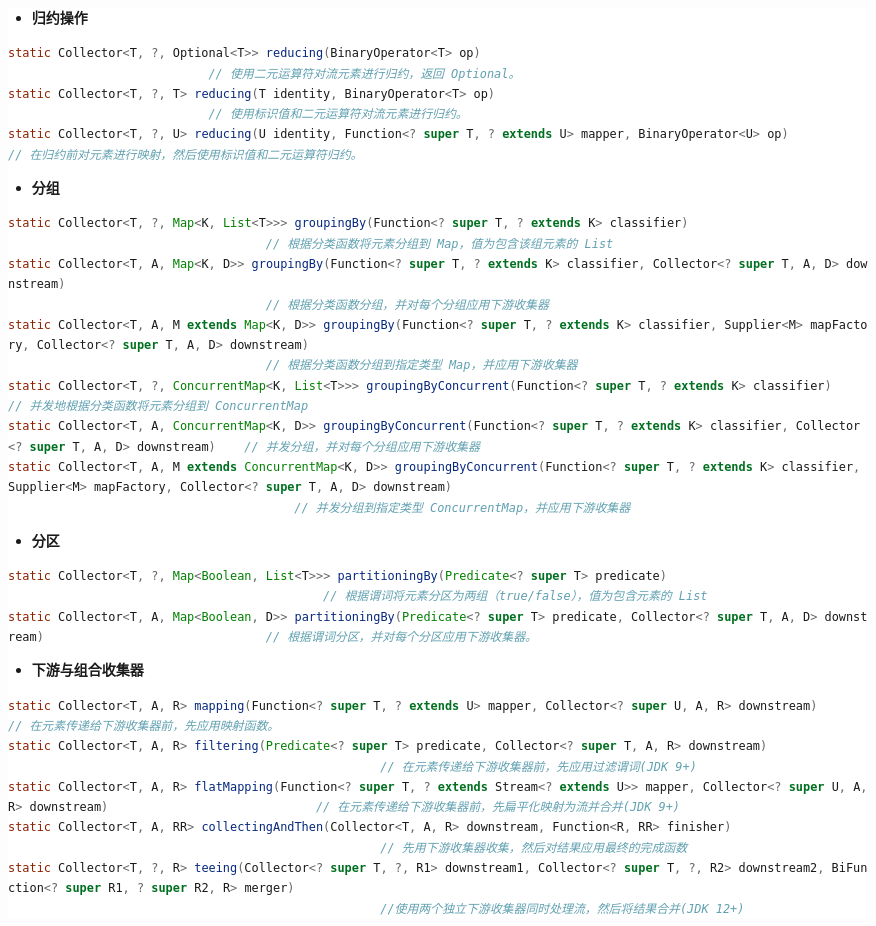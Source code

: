 - **归约操作**

```java
static Collector<T, ?, Optional<T>> reducing(BinaryOperator<T> op)
							// 使用二元运算符对流元素进行归约，返回 Optional。
static Collector<T, ?, T> reducing(T identity, BinaryOperator<T> op)
							// 使用标识值和二元运算符对流元素进行归约。
static Collector<T, ?, U> reducing(U identity, Function<? super T, ? extends U> mapper, BinaryOperator<U> op)							// 在归约前对元素进行映射，然后使用标识值和二元运算符归约。
```

- **分组**

```java
static Collector<T, ?, Map<K, List<T>>> groupingBy(Function<? super T, ? extends K> classifier)
									// 根据分类函数将元素分组到 Map，值为包含该组元素的 List
static Collector<T, A, Map<K, D>> groupingBy(Function<? super T, ? extends K> classifier, Collector<? super T, A, D> downstream)
									// 根据分类函数分组，并对每个分组应用下游收集器
static Collector<T, A, M extends Map<K, D>> groupingBy(Function<? super T, ? extends K> classifier, Supplier<M> mapFactory, Collector<? super T, A, D> downstream)
									// 根据分类函数分组到指定类型 Map，并应用下游收集器
static Collector<T, ?, ConcurrentMap<K, List<T>>> groupingByConcurrent(Function<? super T, ? extends K> classifier)							// 并发地根据分类函数将元素分组到 ConcurrentMap
static Collector<T, A, ConcurrentMap<K, D>> groupingByConcurrent(Function<? super T, ? extends K> classifier, Collector<? super T, A, D> downstream)	// 并发分组，并对每个分组应用下游收集器
static Collector<T, A, M extends ConcurrentMap<K, D>> groupingByConcurrent(Function<? super T, ? extends K> classifier, Supplier<M> mapFactory, Collector<? super T, A, D> downstream)
										// 并发分组到指定类型 ConcurrentMap，并应用下游收集器
```

- **分区**

```java
static Collector<T, ?, Map<Boolean, List<T>>> partitioningBy(Predicate<? super T> predicate)
											// 根据谓词将元素分区为两组（true/false），值为包含元素的 List
static Collector<T, A, Map<Boolean, D>> partitioningBy(Predicate<? super T> predicate, Collector<? super T, A, D> downstream)								// 根据谓词分区，并对每个分区应用下游收集器。
```

- **下游与组合收集器**

```java
static Collector<T, A, R> mapping(Function<? super T, ? extends U> mapper, Collector<? super U, A, R> downstream)											// 在元素传递给下游收集器前，先应用映射函数。
static Collector<T, A, R> filtering(Predicate<? super T> predicate, Collector<? super T, A, R> downstream)
													// 在元素传递给下游收集器前，先应用过滤谓词(JDK 9+)
static Collector<T, A, R> flatMapping(Function<? super T, ? extends Stream<? extends U>> mapper, Collector<? super U, A, R> downstream)								// 在元素传递给下游收集器前，先扁平化映射为流并合并(JDK 9+)
static Collector<T, A, RR> collectingAndThen(Collector<T, A, R> downstream, Function<R, RR> finisher)
													// 先用下游收集器收集，然后对结果应用最终的完成函数
static Collector<T, ?, R> teeing(Collector<? super T, ?, R1> downstream1, Collector<? super T, ?, R2> downstream2, BiFunction<? super R1, ? super R2, R> merger)
    												//使用两个独立下游收集器同时处理流，然后将结果合并(JDK 12+)
```
